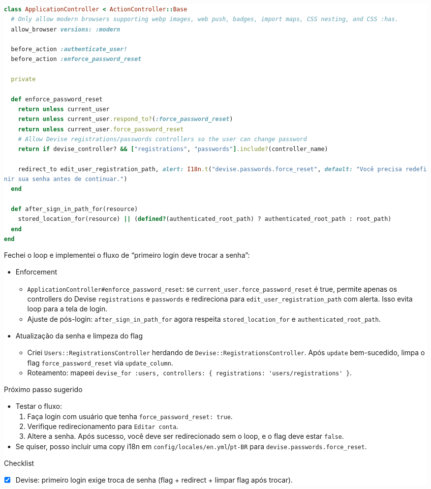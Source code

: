 ```ruby
class ApplicationController < ActionController::Base
  # Only allow modern browsers supporting webp images, web push, badges, import maps, CSS nesting, and CSS :has.
  allow_browser versions: :modern

  before_action :authenticate_user!
  before_action :enforce_password_reset

  private

  def enforce_password_reset
    return unless current_user
    return unless current_user.respond_to?(:force_password_reset)
    return unless current_user.force_password_reset
    # Allow Devise registrations/passwords controllers so the user can change password
    return if devise_controller? && ["registrations", "passwords"].include?(controller_name)

    redirect_to edit_user_registration_path, alert: I18n.t("devise.passwords.force_reset", default: "Você precisa redefinir sua senha antes de continuar.")
  end

  def after_sign_in_path_for(resource)
    stored_location_for(resource) || (defined?(authenticated_root_path) ? authenticated_root_path : root_path)
  end
end

```

Fechei o loop e implementei o fluxo de “primeiro login deve trocar a senha”:

- Enforcement
  - `ApplicationController#enforce_password_reset`: se `current_user.force_password_reset` é true, permite apenas os controllers do Devise `registrations` e `passwords` e redireciona para `edit_user_registration_path` com alerta. Isso evita loop para a tela de login.
  - Ajuste de pós-login: `after_sign_in_path_for` agora respeita `stored_location_for` e `authenticated_root_path`.

- Atualização da senha e limpeza do flag
  - Criei `Users::RegistrationsController` herdando de `Devise::RegistrationsController`. Após `update` bem-sucedido, limpa o flag `force_password_reset` via `update_column`.
  - Roteamento: mapeei `devise_for :users, controllers: { registrations: 'users/registrations' }`.

Próximo passo sugerido
- Testar o fluxo:
  1) Faça login com usuário que tenha `force_password_reset: true`.
  2) Verifique redirecionamento para `Editar conta`.
  3) Altere a senha. Após sucesso, você deve ser redirecionado sem o loop, e o flag deve estar `false`.
- Se quiser, posso incluir uma copy i18n em `config/locales/en.yml`/`pt-BR` para `devise.passwords.force_reset`.

Checklist
- [x] Devise: primeiro login exige troca de senha (flag + redirect + limpar flag após trocar).

